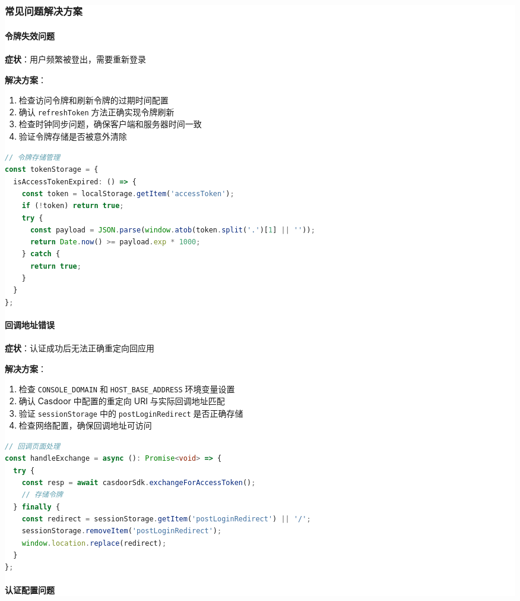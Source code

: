 ### 常见问题解决方案

#### 令牌失效问题

**症状**：用户频繁被登出，需要重新登录

**解决方案**：
1. 检查访问令牌和刷新令牌的过期时间配置
2. 确认 `refreshToken` 方法正确实现令牌刷新
3. 检查时钟同步问题，确保客户端和服务器时间一致
4. 验证令牌存储是否被意外清除

```typescript
// 令牌存储管理
const tokenStorage = {
  isAccessTokenExpired: () => {
    const token = localStorage.getItem('accessToken');
    if (!token) return true;
    try {
      const payload = JSON.parse(window.atob(token.split('.')[1] || ''));
      return Date.now() >= payload.exp * 1000;
    } catch {
      return true;
    }
  }
};
```

#### 回调地址错误

**症状**：认证成功后无法正确重定向回应用

**解决方案**：
1. 检查 `CONSOLE_DOMAIN` 和 `HOST_BASE_ADDRESS` 环境变量设置
2. 确认 Casdoor 中配置的重定向 URI 与实际回调地址匹配
3. 验证 `sessionStorage` 中的 `postLoginRedirect` 是否正确存储
4. 检查网络配置，确保回调地址可访问

```typescript
// 回调页面处理
const handleExchange = async (): Promise<void> => {
  try {
    const resp = await casdoorSdk.exchangeForAccessToken();
    // 存储令牌
  } finally {
    const redirect = sessionStorage.getItem('postLoginRedirect') || '/';
    sessionStorage.removeItem('postLoginRedirect');
    window.location.replace(redirect);
  }
};
```

#### 认证配置问题
